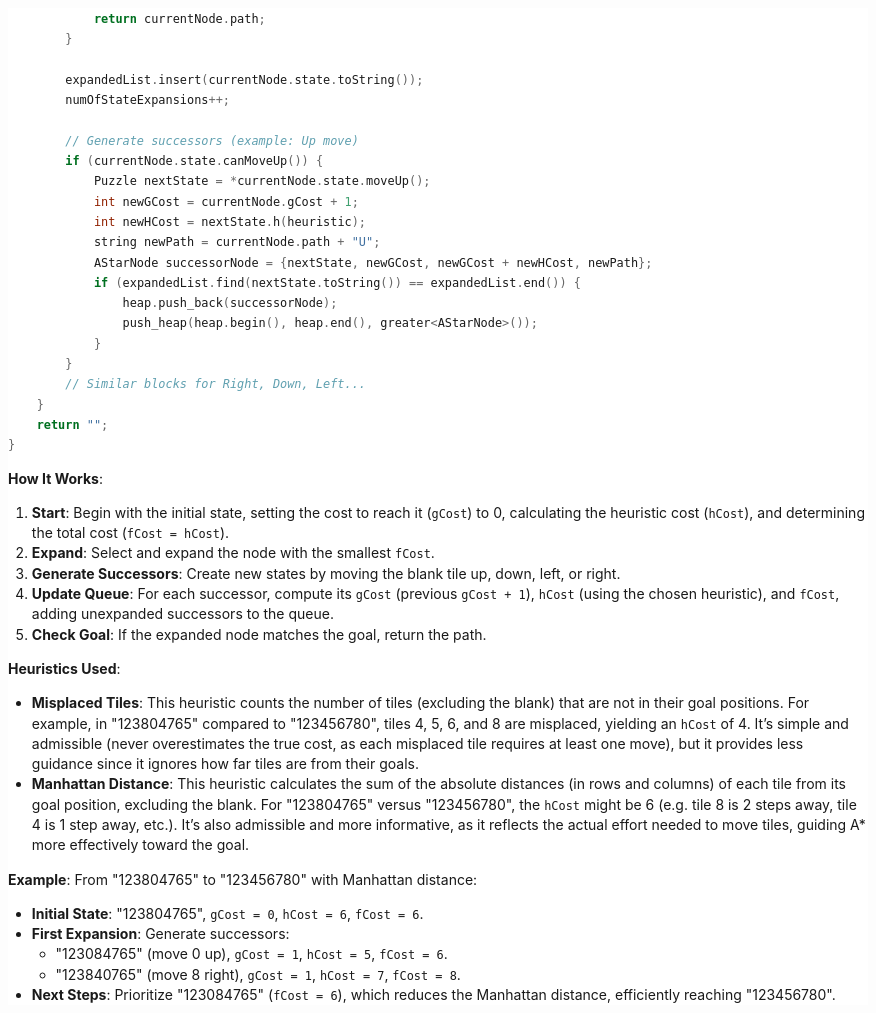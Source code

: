 ```cpp
            return currentNode.path;
        }

        expandedList.insert(currentNode.state.toString());
        numOfStateExpansions++;

        // Generate successors (example: Up move)
        if (currentNode.state.canMoveUp()) {
            Puzzle nextState = *currentNode.state.moveUp();
            int newGCost = currentNode.gCost + 1;
            int newHCost = nextState.h(heuristic);
            string newPath = currentNode.path + "U";
            AStarNode successorNode = {nextState, newGCost, newGCost + newHCost, newPath};
            if (expandedList.find(nextState.toString()) == expandedList.end()) {
                heap.push_back(successorNode);
                push_heap(heap.begin(), heap.end(), greater<AStarNode>());
            }
        }
        // Similar blocks for Right, Down, Left...
    }
    return "";
}
```

**How It Works**:
1. **Start**: Begin with the initial state, setting the cost to reach it (`gCost`) to 0, calculating the heuristic cost (`hCost`), and determining the total cost (`fCost = hCost`).
2. **Expand**: Select and expand the node with the smallest `fCost`.
3. **Generate Successors**: Create new states by moving the blank tile up, down, left, or right.
4. **Update Queue**: For each successor, compute its `gCost` (previous `gCost + 1`), `hCost` (using the chosen heuristic), and `fCost`, adding unexpanded successors to the queue.
5. **Check Goal**: If the expanded node matches the goal, return the path.

**Heuristics Used**:
- **Misplaced Tiles**: This heuristic counts the number of tiles (excluding the blank) that are not in their goal positions. For example, in "123804765" compared to "123456780", tiles 4, 5, 6, and 8 are misplaced, yielding an `hCost` of 4. It’s simple and admissible (never overestimates the true cost, as each misplaced tile requires at least one move), but it provides less guidance since it ignores how far tiles are from their goals.
- **Manhattan Distance**: This heuristic calculates the sum of the absolute distances (in rows and columns) of each tile from its goal position, excluding the blank. For "123804765" versus "123456780", the `hCost` might be 6 (e.g. tile 8 is 2 steps away, tile 4 is 1 step away, etc.). It’s also admissible and more informative, as it reflects the actual effort needed to move tiles, guiding A* more effectively toward the goal.

**Example**:
From "123804765" to "123456780" with Manhattan distance:
- **Initial State**: "123804765", `gCost = 0`, `hCost = 6`, `fCost = 6`.
- **First Expansion**: Generate successors:
    - "123084765" (move 0 up), `gCost = 1`, `hCost = 5`, `fCost = 6`.
    - "123840765" (move 8 right), `gCost = 1`, `hCost = 7`, `fCost = 8`.
- **Next Steps**: Prioritize "123084765" (`fCost = 6`), which reduces the Manhattan distance, efficiently reaching "123456780".
